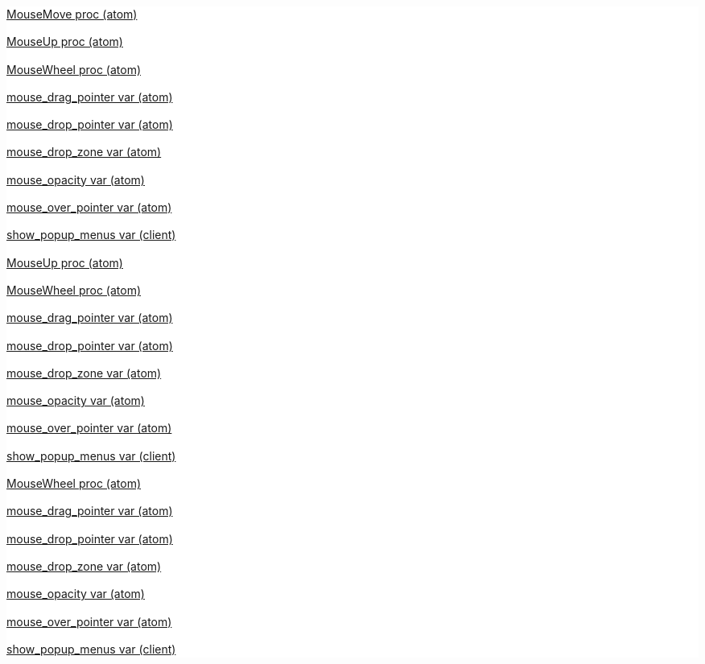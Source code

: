 







[MouseMove proc (atom)](#/atom/proc/MouseMove)

[MouseUp proc (atom)](#/atom/proc/MouseUp) 

[MouseWheel proc (atom)](#/atom/proc/MouseWheel) 

[mouse\_drag\_pointer var (atom)](#/atom/var/mouse_drag_pointer) 

[mouse\_drop\_pointer var (atom)](#/atom/var/mouse_drop_pointer) 

[mouse\_drop\_zone var (atom)](#/atom/var/mouse_drop_zone) 

[mouse\_opacity var (atom)](#/atom/var/mouse_opacity) 

[mouse\_over\_pointer var (atom)](#/atom/var/mouse_over_pointer) 

[show\_popup\_menus var (client)](#/client/var/show_popup_menus) 








[MouseUp proc (atom)](#/atom/proc/MouseUp)

[MouseWheel proc (atom)](#/atom/proc/MouseWheel) 

[mouse\_drag\_pointer var (atom)](#/atom/var/mouse_drag_pointer) 

[mouse\_drop\_pointer var (atom)](#/atom/var/mouse_drop_pointer) 

[mouse\_drop\_zone var (atom)](#/atom/var/mouse_drop_zone) 

[mouse\_opacity var (atom)](#/atom/var/mouse_opacity) 

[mouse\_over\_pointer var (atom)](#/atom/var/mouse_over_pointer) 

[show\_popup\_menus var (client)](#/client/var/show_popup_menus) 







[MouseWheel proc (atom)](#/atom/proc/MouseWheel)

[mouse\_drag\_pointer var (atom)](#/atom/var/mouse_drag_pointer) 

[mouse\_drop\_pointer var (atom)](#/atom/var/mouse_drop_pointer) 

[mouse\_drop\_zone var (atom)](#/atom/var/mouse_drop_zone) 

[mouse\_opacity var (atom)](#/atom/var/mouse_opacity) 

[mouse\_over\_pointer var (atom)](#/atom/var/mouse_over_pointer) 

[show\_popup\_menus var (client)](#/client/var/show_popup_menus) 




